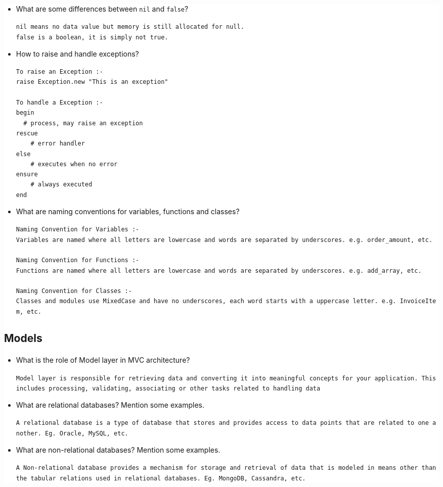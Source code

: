 - What are some differences between `nil` and `false`?
  ```
  nil means no data value but memory is still allocated for null. 
  false is a boolean, it is simply not true.
  ```

- How to raise and handle exceptions?
  ```
  To raise an Exception :-
  raise Exception.new "This is an exception"

  To handle a Exception :-
  begin
    # process, may raise an exception
  rescue
      # error handler
  else
      # executes when no error
  ensure
      # always executed
  end
  ```

- What are naming conventions for variables, functions and classes?
  ```
  Naming Convention for Variables :-
  Variables are named where all letters are lowercase and words are separated by underscores. e.g. order_amount, etc.

  Naming Convention for Functions :-
  Functions are named where all letters are lowercase and words are separated by underscores. e.g. add_array, etc.

  Naming Convention for Classes :-
  Classes and modules use MixedCase and have no underscores, each word starts with a uppercase letter. e.g. InvoiceItem, etc.
  ```


## Models

- What is the role of Model layer in MVC architecture?
  ```
  Model layer is responsible for retrieving data and converting it into meaningful concepts for your application. This includes processing, validating, associating or other tasks related to handling data
  ```

- What are relational databases? Mention some examples.
  ```
  A relational database is a type of database that stores and provides access to data points that are related to one another. Eg. Oracle, MySQL, etc.
  ```

- What are non-relational databases? Mention some examples.
  ```
  A Non-relational database provides a mechanism for storage and retrieval of data that is modeled in means other than the tabular relations used in relational databases. Eg. MongoDB, Cassandra, etc.
  ```
